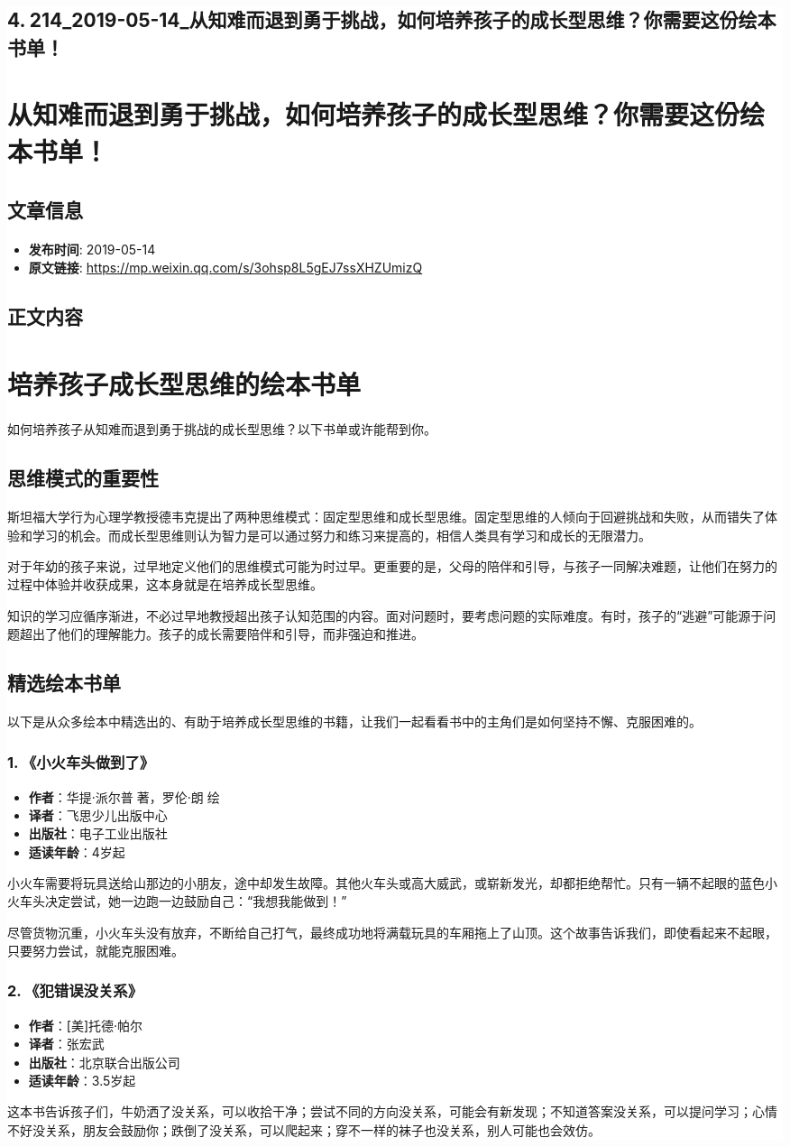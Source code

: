 
## 4. 214_2019-05-14_从知难而退到勇于挑战，如何培养孩子的成长型思维？你需要这份绘本书单！

# 从知难而退到勇于挑战，如何培养孩子的成长型思维？你需要这份绘本书单！

## 文章信息
- **发布时间**: 2019-05-14
- **原文链接**: https://mp.weixin.qq.com/s/3ohsp8L5gEJ7ssXHZUmizQ


## 正文内容

# 培养孩子成长型思维的绘本书单

如何培养孩子从知难而退到勇于挑战的成长型思维？以下书单或许能帮到你。

## 思维模式的重要性

斯坦福大学行为心理学教授德韦克提出了两种思维模式：固定型思维和成长型思维。固定型思维的人倾向于回避挑战和失败，从而错失了体验和学习的机会。而成长型思维则认为智力是可以通过努力和练习来提高的，相信人类具有学习和成长的无限潜力。

对于年幼的孩子来说，过早地定义他们的思维模式可能为时过早。更重要的是，父母的陪伴和引导，与孩子一同解决难题，让他们在努力的过程中体验并收获成果，这本身就是在培养成长型思维。

知识的学习应循序渐进，不必过早地教授超出孩子认知范围的内容。面对问题时，要考虑问题的实际难度。有时，孩子的“逃避”可能源于问题超出了他们的理解能力。孩子的成长需要陪伴和引导，而非强迫和推进。

## 精选绘本书单

以下是从众多绘本中精选出的、有助于培养成长型思维的书籍，让我们一起看看书中的主角们是如何坚持不懈、克服困难的。

### 1. 《小火车头做到了》

*   **作者**：华提·派尔普 著，罗伦·朗 绘
*   **译者**：飞思少儿出版中心
*   **出版社**：电子工业出版社
*   **适读年龄**：4岁起

小火车需要将玩具送给山那边的小朋友，途中却发生故障。其他火车头或高大威武，或崭新发光，却都拒绝帮忙。只有一辆不起眼的蓝色小火车头决定尝试，她一边跑一边鼓励自己：“我想我能做到！”

尽管货物沉重，小火车头没有放弃，不断给自己打气，最终成功地将满载玩具的车厢拖上了山顶。这个故事告诉我们，即使看起来不起眼，只要努力尝试，就能克服困难。

### 2. 《犯错误没关系》

*   **作者**：[美]托德·帕尔
*   **译者**：张宏武
*   **出版社**：北京联合出版公司
*   **适读年龄**：3.5岁起

这本书告诉孩子们，牛奶洒了没关系，可以收拾干净；尝试不同的方向没关系，可能会有新发现；不知道答案没关系，可以提问学习；心情不好没关系，朋友会鼓励你；跌倒了没关系，可以爬起来；穿不一样的袜子也没关系，别人可能也会效仿。
